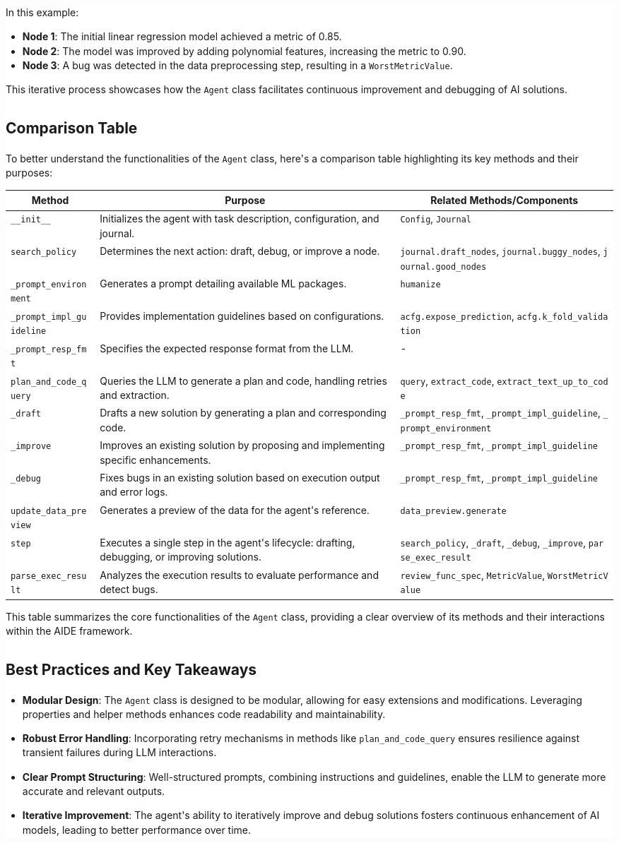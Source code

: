 In this example:
- **Node 1**: The initial linear regression model achieved a metric of 0.85.
- **Node 2**: The model was improved by adding polynomial features, increasing the metric to 0.90.
- **Node 3**: A bug was detected in the data preprocessing step, resulting in a `WorstMetricValue`.

This iterative process showcases how the `Agent` class facilitates continuous improvement and debugging of AI solutions.

## Comparison Table

To better understand the functionalities of the `Agent` class, here's a comparison table highlighting its key methods and their purposes:

| **Method**               | **Purpose**                                                                                       | **Related Methods/Components** |
|--------------------------|---------------------------------------------------------------------------------------------------|---------------------------------|
| `__init__`               | Initializes the agent with task description, configuration, and journal.                          | `Config`, `Journal`             |
| `search_policy`          | Determines the next action: draft, debug, or improve a node.                                     | `journal.draft_nodes`, `journal.buggy_nodes`, `journal.good_nodes` |
| `_prompt_environment`    | Generates a prompt detailing available ML packages.                                              | `humanize`                      |
| `_prompt_impl_guideline` | Provides implementation guidelines based on configurations.                                    | `acfg.expose_prediction`, `acfg.k_fold_validation` |
| `_prompt_resp_fmt`       | Specifies the expected response format from the LLM.                                            | -                               |
| `plan_and_code_query`    | Queries the LLM to generate a plan and code, handling retries and extraction.                     | `query`, `extract_code`, `extract_text_up_to_code` |
| `_draft`                 | Drafts a new solution by generating a plan and corresponding code.                               | `_prompt_resp_fmt`, `_prompt_impl_guideline`, `_prompt_environment` |
| `_improve`               | Improves an existing solution by proposing and implementing specific enhancements.               | `_prompt_resp_fmt`, `_prompt_impl_guideline` |
| `_debug`                 | Fixes bugs in an existing solution based on execution output and error logs.                      | `_prompt_resp_fmt`, `_prompt_impl_guideline` |
| `update_data_preview`    | Generates a preview of the data for the agent's reference.                                      | `data_preview.generate`         |
| `step`                   | Executes a single step in the agent's lifecycle: drafting, debugging, or improving solutions.    | `search_policy`, `_draft`, `_debug`, `_improve`, `parse_exec_result` |
| `parse_exec_result`      | Analyzes the execution results to evaluate performance and detect bugs.                          | `review_func_spec`, `MetricValue`, `WorstMetricValue` |

This table summarizes the core functionalities of the `Agent` class, providing a clear overview of its methods and their interactions within the AIDE framework.

## Best Practices and Key Takeaways

- **Modular Design**: The `Agent` class is designed to be modular, allowing for easy extensions and modifications. Leveraging properties and helper methods enhances code readability and maintainability.
  
- **Robust Error Handling**: Incorporating retry mechanisms in methods like `plan_and_code_query` ensures resilience against transient failures during LLM interactions.
  
- **Clear Prompt Structuring**: Well-structured prompts, combining instructions and guidelines, enable the LLM to generate more accurate and relevant outputs.
  
- **Iterative Improvement**: The agent's ability to iteratively improve and debug solutions fosters continuous enhancement of AI models, leading to better performance over time.
  